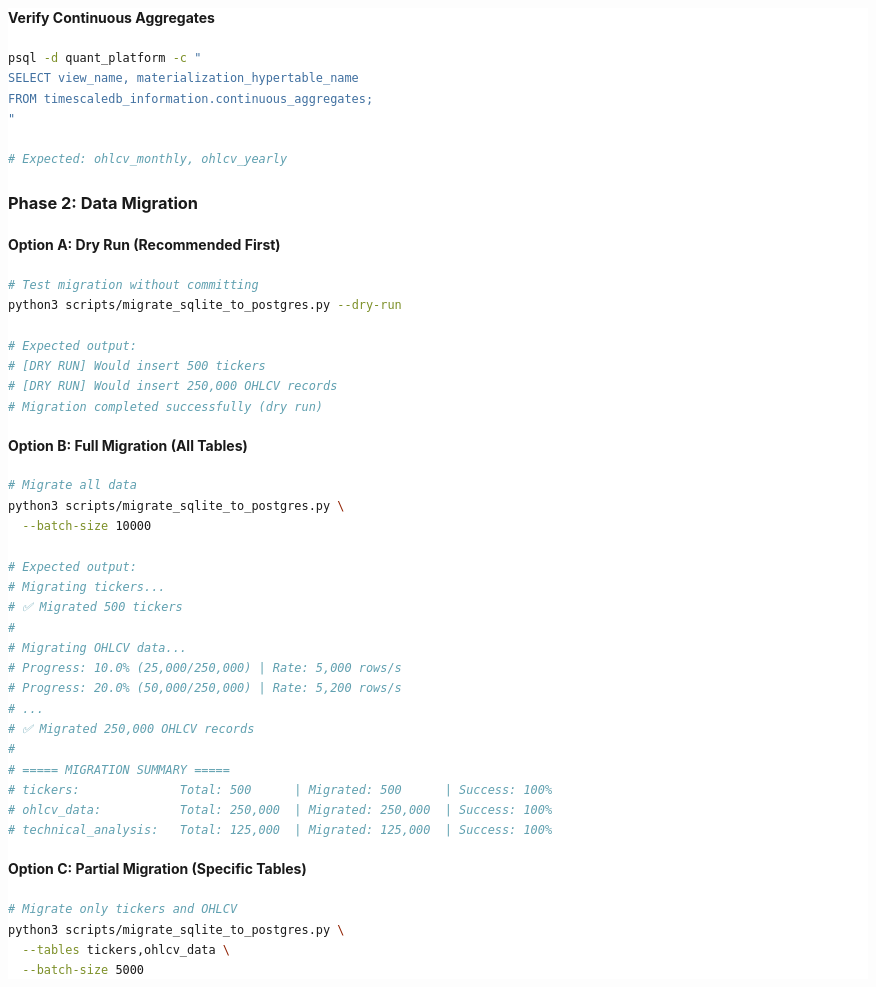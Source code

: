 #### Verify Continuous Aggregates

```bash
psql -d quant_platform -c "
SELECT view_name, materialization_hypertable_name
FROM timescaledb_information.continuous_aggregates;
"

# Expected: ohlcv_monthly, ohlcv_yearly
```

### Phase 2: Data Migration

#### Option A: Dry Run (Recommended First)

```bash
# Test migration without committing
python3 scripts/migrate_sqlite_to_postgres.py --dry-run

# Expected output:
# [DRY RUN] Would insert 500 tickers
# [DRY RUN] Would insert 250,000 OHLCV records
# Migration completed successfully (dry run)
```

#### Option B: Full Migration (All Tables)

```bash
# Migrate all data
python3 scripts/migrate_sqlite_to_postgres.py \
  --batch-size 10000

# Expected output:
# Migrating tickers...
# ✅ Migrated 500 tickers
#
# Migrating OHLCV data...
# Progress: 10.0% (25,000/250,000) | Rate: 5,000 rows/s
# Progress: 20.0% (50,000/250,000) | Rate: 5,200 rows/s
# ...
# ✅ Migrated 250,000 OHLCV records
#
# ===== MIGRATION SUMMARY =====
# tickers:              Total: 500      | Migrated: 500      | Success: 100%
# ohlcv_data:           Total: 250,000  | Migrated: 250,000  | Success: 100%
# technical_analysis:   Total: 125,000  | Migrated: 125,000  | Success: 100%
```

#### Option C: Partial Migration (Specific Tables)

```bash
# Migrate only tickers and OHLCV
python3 scripts/migrate_sqlite_to_postgres.py \
  --tables tickers,ohlcv_data \
  --batch-size 5000
```
